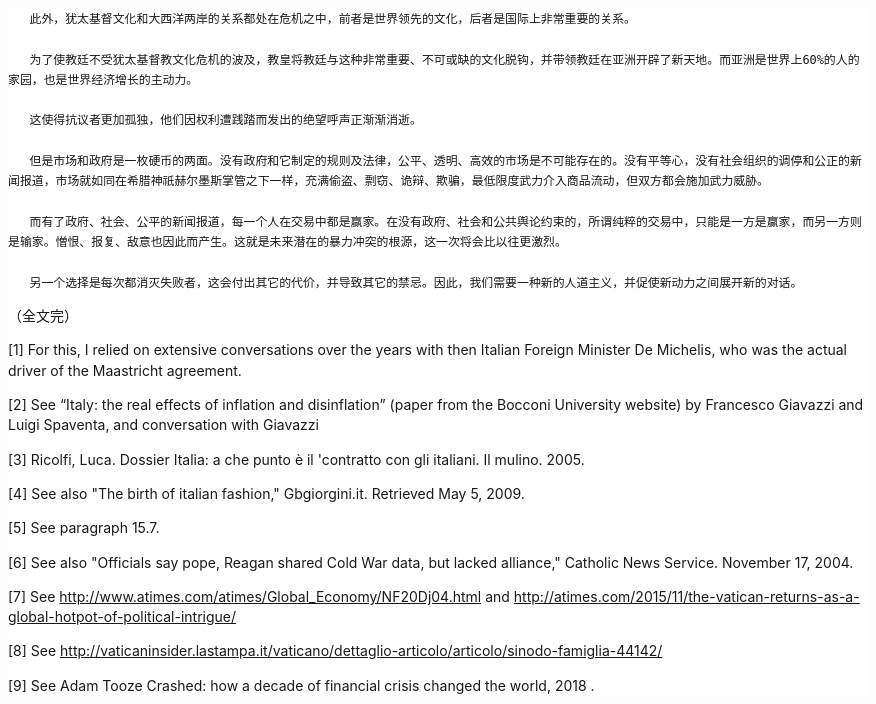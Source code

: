        此外，犹太基督文化和大西洋两岸的关系都处在危机之中，前者是世界领先的文化，后者是国际上非常重要的关系。
    
       为了使教廷不受犹太基督教文化危机的波及，教皇将教廷与这种非常重要、不可或缺的文化脱钩，并带领教廷在亚洲开辟了新天地。而亚洲是世界上60%的人的家园，也是世界经济增长的主动力。
    
       这使得抗议者更加孤独，他们因权利遭践踏而发出的绝望呼声正渐渐消逝。
    
       但是市场和政府是一枚硬币的两面。没有政府和它制定的规则及法律，公平、透明、高效的市场是不可能存在的。没有平等心，没有社会组织的调停和公正的新闻报道，市场就如同在希腊神祇赫尔墨斯掌管之下一样，充满偷盗、剽窃、诡辩、欺骗，最低限度武力介入商品流动，但双方都会施加武力威胁。
    
       而有了政府、社会、公平的新闻报道，每一个人在交易中都是赢家。在没有政府、社会和公共舆论约束的，所谓纯粹的交易中，只能是一方是赢家，而另一方则是输家。憎恨、报复、敌意也因此而产生。这就是未来潜在的暴力冲突的根源，这一次将会比以往更激烈。
    
       另一个选择是每次都消灭失败者，这会付出其它的代价，并导致其它的禁忌。因此，我们需要一种新的人道主义，并促使新动力之间展开新的对话。

（全文完）

\[1\] For this, I relied on extensive conversations over the years with then Italian Foreign Minister De Michelis, who was the actual driver of the Maastricht agreement.

\[2\] See “Italy: the real effects of inflation and disinflation” (paper from the Bocconi University website) by Francesco Giavazzi and Luigi Spaventa, and conversation with Giavazzi

\[3\] Ricolfi, Luca. Dossier Italia: a che punto è il 'contratto con gli italiani. Il mulino. 2005.

\[4\] See also "The birth of italian fashion," Gbgiorgini.it. Retrieved May 5, 2009.

\[5\] See paragraph 15.7.

\[6\] See also "Officials say pope, Reagan shared Cold War data, but lacked alliance," Catholic News Service. November 17, 2004.

\[7\] See http://www.atimes.com/atimes/Global_Economy/NF20Dj04.html and http://atimes.com/2015/11/the-vatican-returns-as-a-global-hotpot-of-political-intrigue/

\[8\] See http://vaticaninsider.lastampa.it/vaticano/dettaglio-articolo/articolo/sinodo-famiglia-44142/

\[9\] See Adam Tooze Crashed: how a decade of financial crisis changed the world, 2018 .